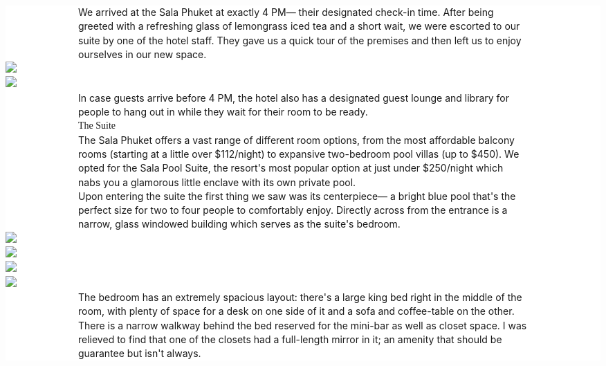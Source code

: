 <p class="pb4-ns pb3" style="max-width: 650px; margin: auto;">
We arrived at the Sala Phuket at exactly 4 PM— their designated check-in time. After being greeted with a refreshing glass of lemongrass iced tea and a short wait, we were escorted to our suite by one of the hotel staff. They gave us a quick tour of the premises and then left us to enjoy ourselves in our new space.</p>

<div class="fl w-100 w-50-ns pr1-ns mb1 mb0-ns">
<img src="../images/sala/02.jpg">
</div>
<div class="fl w-100 w-50-ns pl1-ns mb3 mb4-ns">
<img src="../images/sala/03.jpg">
</div>

<p class="pb4-ns pb3" style="max-width: 650px; margin: auto;">
In case guests arrive before 4 PM, the hotel also has a designated guest lounge and library for people to hang out in while they wait for their room to be ready.</p>

<p class="f3 pb2" style="max-width: 650px; margin: auto; font-family: 'Gilroy-ExtraBold';">The Suite</p>

<p class="pb3" style="max-width: 650px; margin: auto;">
The Sala Phuket offers a vast range of different room options, from the most affordable balcony rooms (starting at a little over $112/night) to expansive two-bedroom pool villas (up to $450). We opted for the Sala Pool Suite, the resort's most popular option at just under $250/night which nabs you a glamorous little enclave with its own private pool.
</p>

<p class="pb3 pb4-ns" style="max-width: 650px; margin: auto;">
Upon entering the suite the first thing we saw was its centerpiece— a bright blue pool that's the perfect size for two to four people to comfortably enjoy. Directly across from the entrance is a narrow, glass windowed building which serves as the suite's bedroom.</p>

<div class="fl w-100 mb1 mb2-ns">
<img src="../images/sala/04.jpg">
</div>
<div class="fl w-100 w-50-ns pr1-ns mb1 mb0-ns">
<img src="../images/sala/06.jpg">
</div>
<div class="fl w-100 w-50-ns pl1-ns mb1 mb2-ns">
<img src="../images/sala/07.jpg">
</div>
<div class="fl w-100 mb3 mb4-ns">
<img src="../images/sala/05.jpg">
</div>

<p class="pb4-ns pb3" style="max-width: 650px; margin: auto;">
The bedroom has an extremely spacious layout: there's a large king bed right in the middle of the room, with plenty of space for a desk on one side of it and a sofa and coffee-table on the other. There is a narrow walkway behind the bed reserved for the mini-bar as well as closet space. I was relieved to find that one of the closets had a full-length mirror in it; an amenity that should be guarantee but isn't always.</p>
